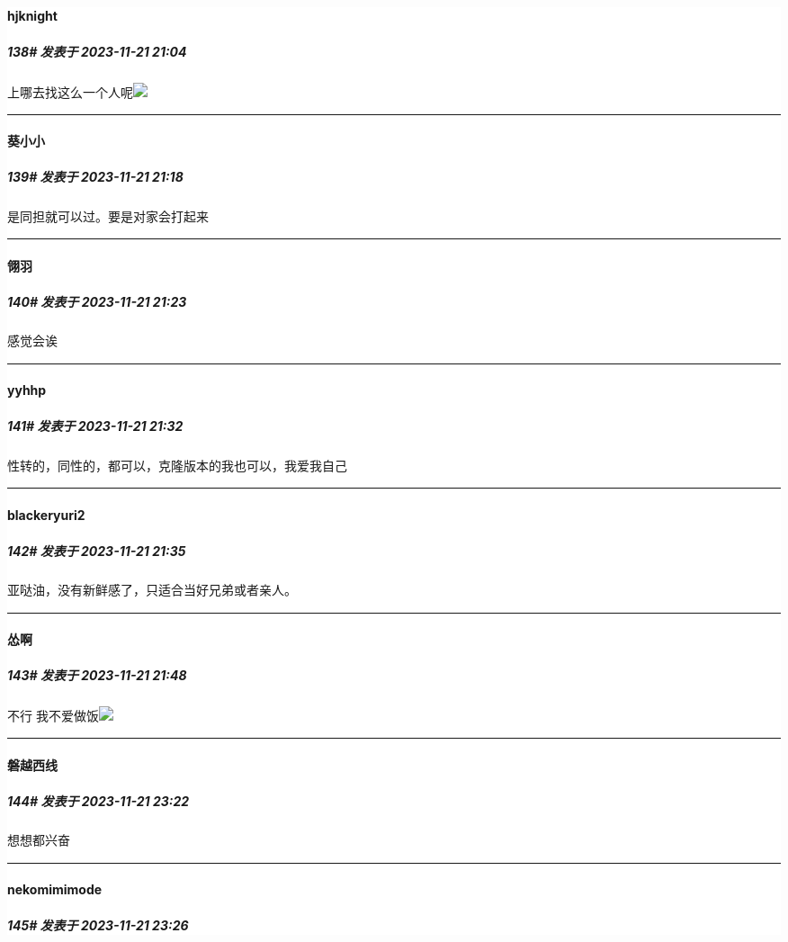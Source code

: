 ####  hjknight  
##### 138#       发表于 2023-11-21 21:04

上哪去找这么一个人呢<img src="https://static.saraba1st.com/image/smiley/face2017/013.png" referrerpolicy="no-referrer">


*****

####  葵小小  
##### 139#       发表于 2023-11-21 21:18

是同担就可以过。要是对家会打起来

*****

####  翎羽  
##### 140#       发表于 2023-11-21 21:23

感觉会诶


*****

####  yyhhp  
##### 141#       发表于 2023-11-21 21:32

性转的，同性的，都可以，克隆版本的我也可以，我爱我自己


*****

####  blackeryuri2  
##### 142#       发表于 2023-11-21 21:35

亚哒油，没有新鲜感了，只适合当好兄弟或者亲人。


*****

####  怂啊  
##### 143#       发表于 2023-11-21 21:48

不行 我不爱做饭<img src="https://static.saraba1st.com/image/smiley/face2017/125.png" referrerpolicy="no-referrer">


*****

####  磐越西线  
##### 144#       发表于 2023-11-21 23:22

想想都兴奋


*****

####  nekomimimode  
##### 145#       发表于 2023-11-21 23:26
